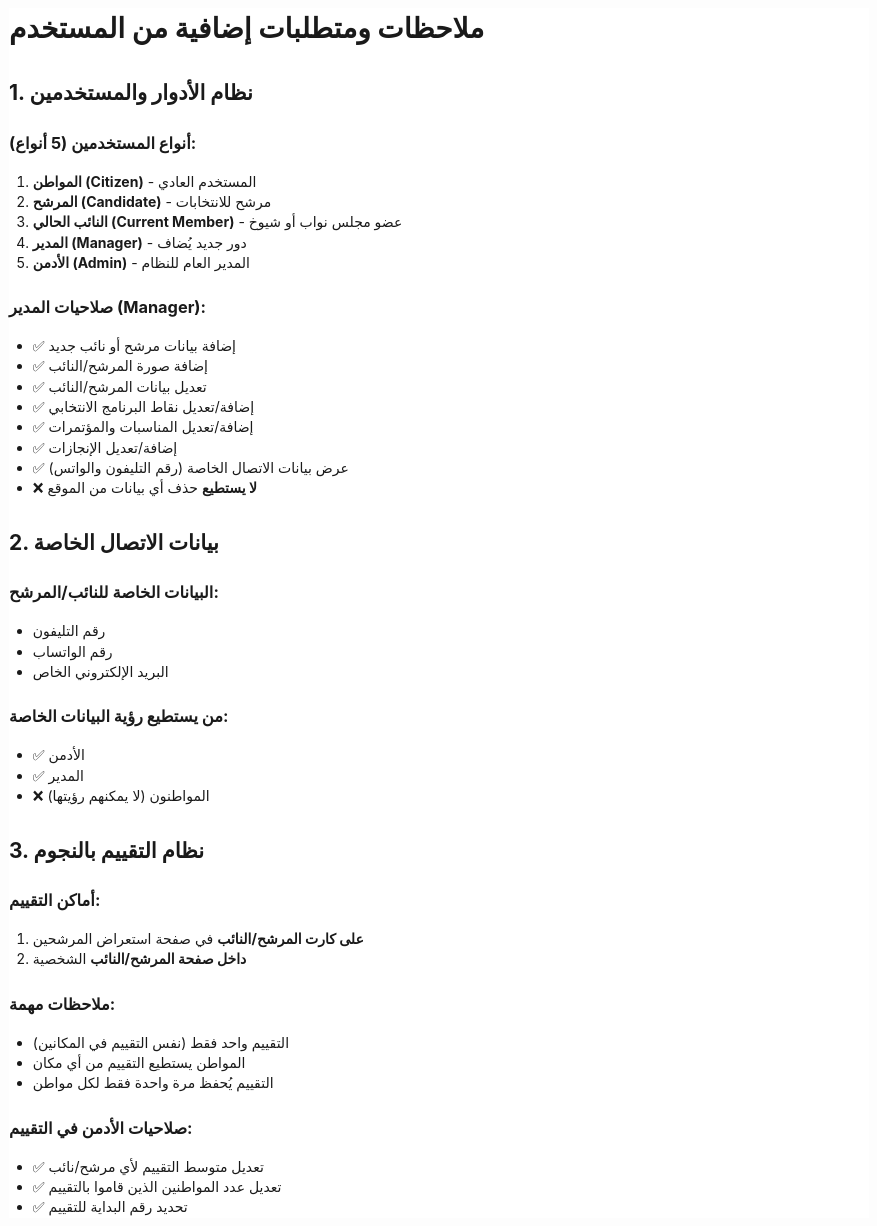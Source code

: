 # ملاحظات ومتطلبات إضافية من المستخدم

## 1. نظام الأدوار والمستخدمين

### أنواع المستخدمين (5 أنواع):
1. **المواطن (Citizen)** - المستخدم العادي
2. **المرشح (Candidate)** - مرشح للانتخابات
3. **النائب الحالي (Current Member)** - عضو مجلس نواب أو شيوخ
4. **المدير (Manager)** - دور جديد يُضاف
5. **الأدمن (Admin)** - المدير العام للنظام

### صلاحيات المدير (Manager):
- ✅ إضافة بيانات مرشح أو نائب جديد
- ✅ إضافة صورة المرشح/النائب
- ✅ تعديل بيانات المرشح/النائب
- ✅ إضافة/تعديل نقاط البرنامج الانتخابي
- ✅ إضافة/تعديل المناسبات والمؤتمرات
- ✅ إضافة/تعديل الإنجازات
- ✅ عرض بيانات الاتصال الخاصة (رقم التليفون والواتس)
- ❌ **لا يستطيع** حذف أي بيانات من الموقع

## 2. بيانات الاتصال الخاصة

### البيانات الخاصة للنائب/المرشح:
- رقم التليفون
- رقم الواتساب
- البريد الإلكتروني الخاص

### من يستطيع رؤية البيانات الخاصة:
- ✅ الأدمن
- ✅ المدير
- ❌ المواطنون (لا يمكنهم رؤيتها)

## 3. نظام التقييم بالنجوم

### أماكن التقييم:
1. **على كارت المرشح/النائب** في صفحة استعراض المرشحين
2. **داخل صفحة المرشح/النائب** الشخصية

### ملاحظات مهمة:
- التقييم واحد فقط (نفس التقييم في المكانين)
- المواطن يستطيع التقييم من أي مكان
- التقييم يُحفظ مرة واحدة فقط لكل مواطن

### صلاحيات الأدمن في التقييم:
- ✅ تعديل متوسط التقييم لأي مرشح/نائب
- ✅ تعديل عدد المواطنين الذين قاموا بالتقييم
- ✅ تحديد رقم البداية للتقييم
